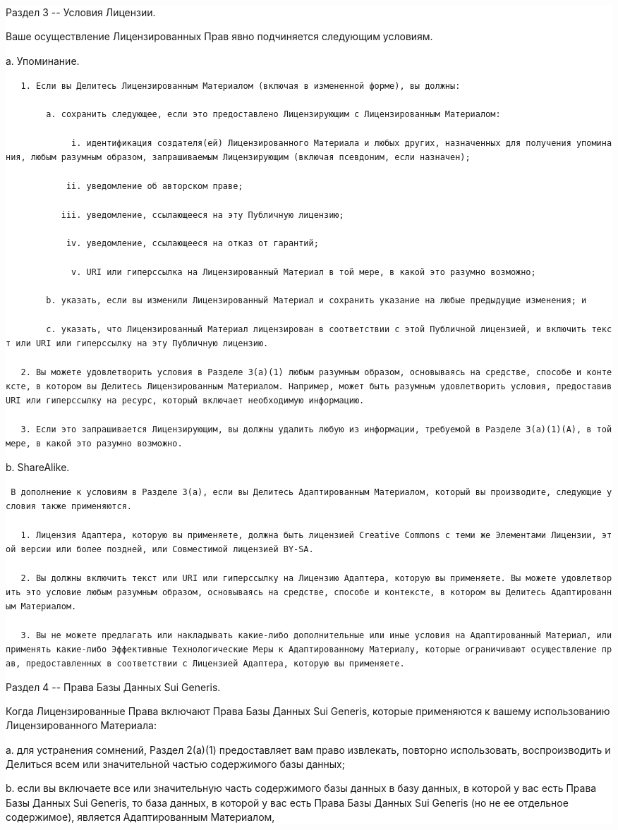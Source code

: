 Раздел 3 -- Условия Лицензии.

Ваше осуществление Лицензированных Прав явно подчиняется следующим условиям.

  a. Упоминание.

       1. Если вы Делитесь Лицензированным Материалом (включая в измененной форме), вы должны:

            a. сохранить следующее, если это предоставлено Лицензирующим с Лицензированным Материалом:

                 i. идентификация создателя(ей) Лицензированного Материала и любых других, назначенных для получения упоминания, любым разумным образом, запрашиваемым Лицензирующим (включая псевдоним, если назначен);

                ii. уведомление об авторском праве;

               iii. уведомление, ссылающееся на эту Публичную лицензию;

                iv. уведомление, ссылающееся на отказ от гарантий;

                 v. URI или гиперссылка на Лицензированный Материал в той мере, в какой это разумно возможно;

            b. указать, если вы изменили Лицензированный Материал и сохранить указание на любые предыдущие изменения; и

            c. указать, что Лицензированный Материал лицензирован в соответствии с этой Публичной лицензией, и включить текст или URI или гиперссылку на эту Публичную лицензию.

       2. Вы можете удовлетворить условия в Разделе 3(a)(1) любым разумным образом, основываясь на средстве, способе и контексте, в котором вы Делитесь Лицензированным Материалом. Например, может быть разумным удовлетворить условия, предоставив URI или гиперссылку на ресурс, который включает необходимую информацию.

       3. Если это запрашивается Лицензирующим, вы должны удалить любую из информации, требуемой в Разделе 3(a)(1)(A), в той мере, в какой это разумно возможно.

  b. ShareAlike.

     В дополнение к условиям в Разделе 3(a), если вы Делитесь Адаптированным Материалом, который вы производите, следующие условия также применяются.

       1. Лицензия Адаптера, которую вы применяете, должна быть лицензией Creative Commons с теми же Элементами Лицензии, этой версии или более поздней, или Совместимой лицензией BY-SA.

       2. Вы должны включить текст или URI или гиперссылку на Лицензию Адаптера, которую вы применяете. Вы можете удовлетворить это условие любым разумным образом, основываясь на средстве, способе и контексте, в котором вы Делитесь Адаптированным Материалом.

       3. Вы не можете предлагать или накладывать какие-либо дополнительные или иные условия на Адаптированный Материал, или применять какие-либо Эффективные Технологические Меры к Адаптированному Материалу, которые ограничивают осуществление прав, предоставленных в соответствии с Лицензией Адаптера, которую вы применяете.

Раздел 4 -- Права Базы Данных Sui Generis.

Когда Лицензированные Права включают Права Базы Данных Sui Generis, которые применяются к вашему использованию Лицензированного Материала:

  a. для устранения сомнений, Раздел 2(a)(1) предоставляет вам право извлекать, повторно использовать, воспроизводить и Делиться всем или значительной частью содержимого базы данных;

  b. если вы включаете все или значительную часть содержимого базы данных в базу данных, в которой у вас есть Права Базы Данных Sui Generis, то база данных, в которой у вас есть Права Базы Данных Sui Generis (но не ее отдельное содержимое), является Адаптированным Материалом,
